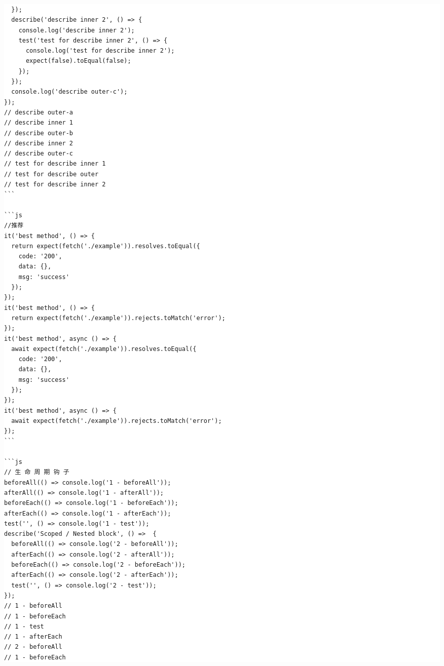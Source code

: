       });
      describe('describe inner 2', () => { 
        console.log('describe inner 2'); 
        test('test for describe inner 2', () => { 
          console.log('test for describe inner 2'); 
          expect(false).toEqual(false);
        });
      });
      console.log('describe outer-c');
    });
    // describe outer-a 
    // describe inner 1 
    // describe outer-b 
    // describe inner 2 
    // describe outer-c 
    // test for describe inner 1 
    // test for describe outer 
    // test for describe inner 2
    ```

    ```js
    //推荐
    it('best method', () => {
      return expect(fetch('./example')).resolves.toEqual({ 
        code: '200', 
        data: {}, 
        msg: 'success'
      });
    });
    it('best method', () => {
      return expect(fetch('./example')).rejects.toMatch('error');
    });
    it('best method', async () => { 
      await expect(fetch('./example')).resolves.toEqual({ 
        code: '200', 
        data: {}, 
        msg: 'success' 
      });
    });
    it('best method', async () => { 
      await expect(fetch('./example')).rejects.toMatch('error');
    });
    ```

    ```js
    // 生 命 周 期 钩 子
    beforeAll(() => console.log('1 - beforeAll')); 
    afterAll(() => console.log('1 - afterAll')); 
    beforeEach(() => console.log('1 - beforeEach')); 
    afterEach(() => console.log('1 - afterEach')); 
    test('', () => console.log('1 - test')); 
    describe('Scoped / Nested block', () =>  {
      beforeAll(() => console.log('2 - beforeAll')); 
      afterEach(() => console.log('2 - afterAll')); 
      beforeEach(() => console.log('2 - beforeEach')); 
      afterEach(() => console.log('2 - afterEach')); 
      test('', () => console.log('2 - test'));
    });
    // 1 - beforeAll 
    // 1 - beforeEach 
    // 1 - test 
    // 1 - afterEach 
    // 2 - beforeAll 
    // 1 - beforeEach 
